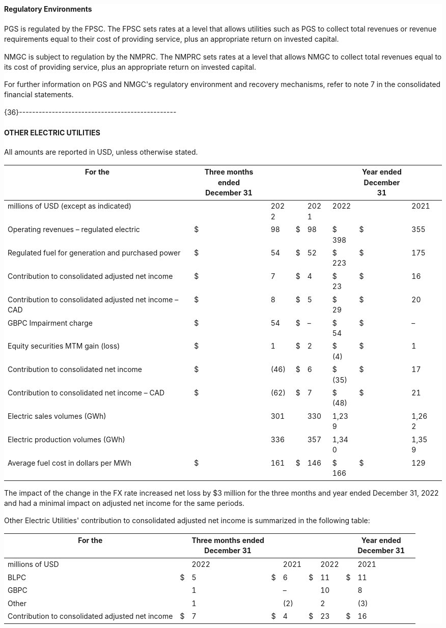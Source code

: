 #### **Regulatory Environments**

PGS is regulated by the FPSC. The FPSC sets rates at a level that allows utilities such as PGS to collect total revenues or revenue requirements equal to their cost of providing service, plus an appropriate return on invested capital.

NMGC is subject to regulation by the NMPRC. The NMPRC sets rates at a level that allows NMGC to collect total revenues equal to its cost of providing service, plus an appropriate return on invested capital.

For further information on PGS and NMGC's regulatory environment and recovery mechanisms, refer to note 7 in the consolidated financial statements.

{36}------------------------------------------------

#### <span id="page-36-0"></span>**OTHER ELECTRIC UTILITIES**

All amounts are reported in USD, unless otherwise stated.

| For the                                                | Three months ended<br>December 31 |      |    |      |            | Year ended<br>December 31 |       |  |
|--------------------------------------------------------|-----------------------------------|------|----|------|------------|---------------------------|-------|--|
| millions of USD (except as indicated)                  |                                   | 2022 |    | 2021 | 2022       |                           | 2021  |  |
| Operating revenues – regulated electric                | \$                                | 98   | \$ | 98   | \$<br>398  | \$                        | 355   |  |
| Regulated fuel for generation and purchased power      | \$                                | 54   | \$ | 52   | \$<br>223  | \$                        | 175   |  |
| Contribution to consolidated adjusted net income       | \$                                | 7    | \$ | 4    | \$<br>23   | \$                        | 16    |  |
| Contribution to consolidated adjusted net income – CAD | \$                                | 8    | \$ | 5    | \$<br>29   | \$                        | 20    |  |
| GBPC Impairment charge                                 | \$                                | 54   | \$ | –    | \$<br>54   | \$                        | –     |  |
| Equity securities MTM gain (loss)                      | \$                                | 1    | \$ | 2    | \$<br>(4)  | \$                        | 1     |  |
| Contribution to consolidated net income                | \$                                | (46) | \$ | 6    | \$<br>(35) | \$                        | 17    |  |
| Contribution to consolidated net income – CAD          | \$                                | (62) | \$ | 7    | \$<br>(48) | \$                        | 21    |  |
| Electric sales volumes (GWh)                           |                                   | 301  |    | 330  | 1,239      |                           | 1,262 |  |
| Electric production volumes (GWh)                      |                                   | 336  |    | 357  | 1,340      |                           | 1,359 |  |
| Average fuel cost in dollars per MWh                   | \$                                | 161  | \$ | 146  | \$<br>166  | \$                        | 129   |  |

The impact of the change in the FX rate increased net loss by \$3 million for the three months and year ended December 31, 2022 and had a minimal impact on adjusted net income for the same periods.

Other Electric Utilities' contribution to consolidated adjusted net income is summarized in the following table:

| For the                                          |    | Three months ended<br>December 31 |    |      |    |      |    | Year ended<br>December 31 |  |
|--------------------------------------------------|----|-----------------------------------|----|------|----|------|----|---------------------------|--|
| millions of USD                                  |    | 2022                              |    | 2021 |    | 2022 |    | 2021                      |  |
| BLPC                                             | \$ | 5                                 | \$ | 6    | \$ | 11   | \$ | 11                        |  |
| GBPC                                             |    | 1                                 |    | –    |    | 10   |    | 8                         |  |
| Other                                            |    | 1                                 |    | (2)  |    | 2    |    | (3)                       |  |
| Contribution to consolidated adjusted net income | \$ | 7                                 | \$ | 4    | \$ | 23   | \$ | 16                        |  |
